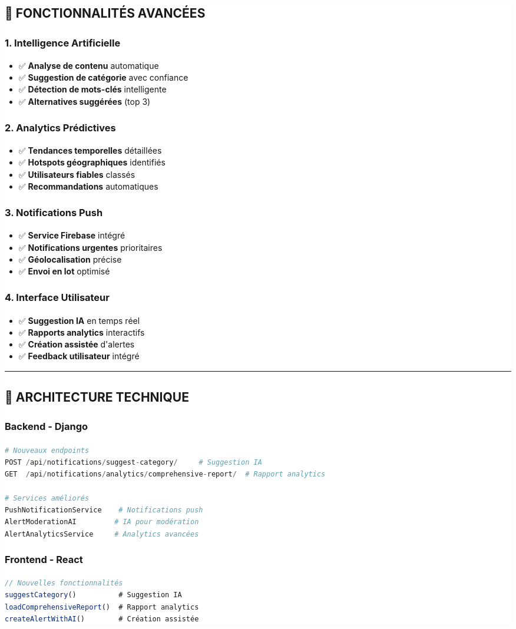 ## 🚀 **FONCTIONNALITÉS AVANCÉES**

### **1. Intelligence Artificielle**
- ✅ **Analyse de contenu** automatique
- ✅ **Suggestion de catégorie** avec confiance
- ✅ **Détection de mots-clés** intelligente
- ✅ **Alternatives suggérées** (top 3)

### **2. Analytics Prédictives**
- ✅ **Tendances temporelles** détaillées
- ✅ **Hotspots géographiques** identifiés
- ✅ **Utilisateurs fiables** classés
- ✅ **Recommandations** automatiques

### **3. Notifications Push**
- ✅ **Service Firebase** intégré
- ✅ **Notifications urgentes** prioritaires
- ✅ **Géolocalisation** précise
- ✅ **Envoi en lot** optimisé

### **4. Interface Utilisateur**
- ✅ **Suggestion IA** en temps réel
- ✅ **Rapports analytics** interactifs
- ✅ **Création assistée** d'alertes
- ✅ **Feedback utilisateur** intégré

---

## 🔧 **ARCHITECTURE TECHNIQUE**

### **Backend - Django**
```python
# Nouveaux endpoints
POST /api/notifications/suggest-category/     # Suggestion IA
GET  /api/notifications/analytics/comprehensive-report/  # Rapport analytics

# Services améliorés
PushNotificationService    # Notifications push
AlertModerationAI         # IA pour modération
AlertAnalyticsService     # Analytics avancées
```

### **Frontend - React**
```javascript
// Nouvelles fonctionnalités
suggestCategory()          # Suggestion IA
loadComprehensiveReport()  # Rapport analytics
createAlertWithAI()        # Création assistée
```

